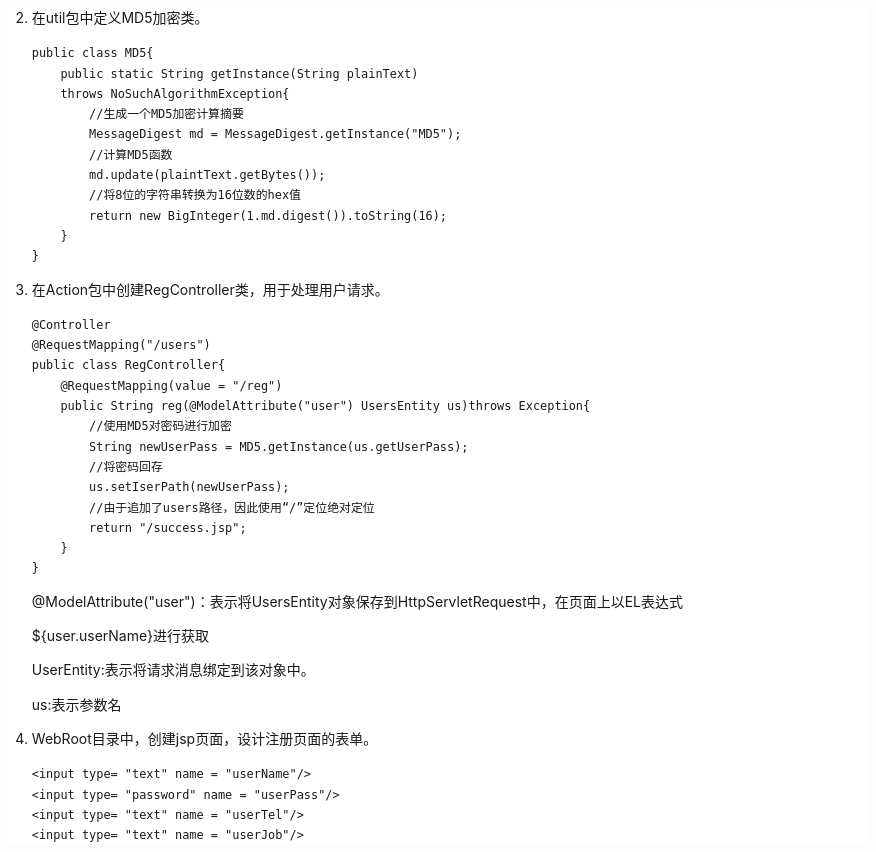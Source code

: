 2. 在util包中定义MD5加密类。

   ```
   public class MD5{
       public static String getInstance(String plainText)
       throws NoSuchAlgorithmException{
           //生成一个MD5加密计算摘要
           MessageDigest md = MessageDigest.getInstance("MD5");
           //计算MD5函数
           md.update(plaintText.getBytes());
           //将8位的字符串转换为16位数的hex值
           return new BigInteger(1.md.digest()).toString(16);
       }
   }
   ```

3. 在Action包中创建RegController类，用于处理用户请求。

   ```
   @Controller
   @RequestMapping("/users")
   public class RegController{
       @RequestMapping(value = "/reg")
       public String reg(@ModelAttribute("user") UsersEntity us)throws Exception{
           //使用MD5对密码进行加密
           String newUserPass = MD5.getInstance(us.getUserPass);
           //将密码回存
           us.setIserPath(newUserPass);
           //由于追加了users路径，因此使用“/”定位绝对定位
           return "/success.jsp";
       }
   }
   ```

   @ModelAttribute("user")：表示将UsersEntity对象保存到HttpServletRequest中，在页面上以EL表达式

   ${user.userName}进行获取

   UserEntity:表示将请求消息绑定到该对象中。

   us:表示参数名

4. WebRoot目录中，创建jsp页面，设计注册页面的表单。

   ```
   <input type= "text" name = "userName"/>
   <input type= "password" name = "userPass"/>
   <input type= "text" name = "userTel"/>
   <input type= "text" name = "userJob"/>
   ```

   